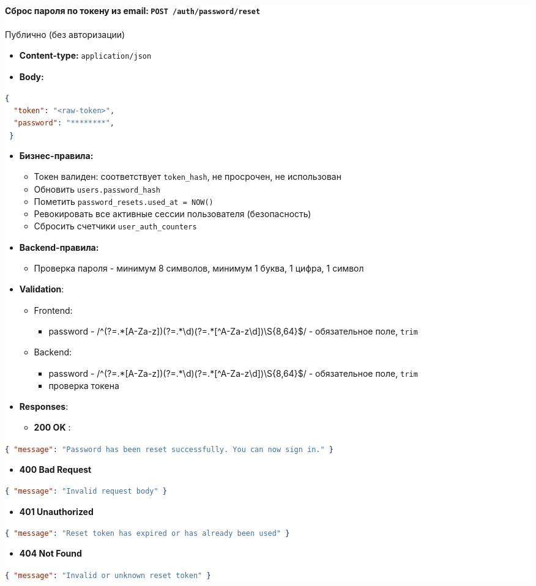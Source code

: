#### Сброс пароля по токену из email: `POST /auth/password/reset`

Публично (без авторизации)

- **Content-type:** `application/json`

- **Body:**

```json
{ 
  "token": "<raw-token>",
  "password": "********",
 }
```

- **Бизнес-правила:**

  - Токен валиден: соответствует `token_hash`, не просрочен, не использован
  - Обновить `users.password_hash`
  - Пометить `password_resets.used_at = NOW()`
  - Ревокировать все активные сессии пользователя (безопасность)
  - Сбросить счeтчики `user_auth_counters`

- **Backend-правила:**

  - Проверка пароля - минимум 8 символов, минимум 1 буква, 1 цифра, 1 символ

- **Validation**:

  - Frontend:
    - password - /^(?=.\*\[A-Za-z\])(?=.\*\d)(?=.\*\[^A-Za-z\d\])\S{8,64}\$/ - обязательное поле, `trim`

  - Backend:
    - password - /^(?=.\*\[A-Za-z\])(?=.\*\d)(?=.\*\[^A-Za-z\d\])\S{8,64}\$/ - обязательное поле, `trim`
    - проверка токена

- **Responses**:

  - **200 OK** :
```json
{ "message": "Password has been reset successfully. You can now sign in." }
```

  - **400 Bad Request**
```json
{ "message": "Invalid request body" }
```

  - **401 Unauthorized**
```json
{ "message": "Reset token has expired or has already been used" }
```

  - **404 Not Found**
```json
{ "message": "Invalid or unknown reset token" }
```
